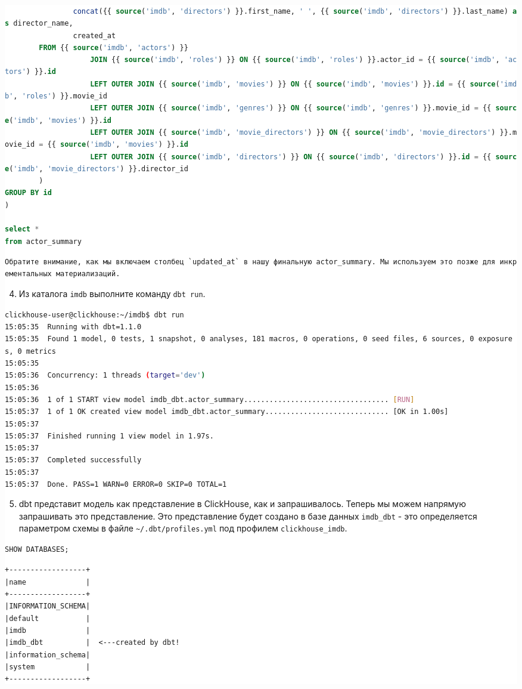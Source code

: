 ```sql
                concat({{ source('imdb', 'directors') }}.first_name, ' ', {{ source('imdb', 'directors') }}.last_name) as director_name,
                created_at
        FROM {{ source('imdb', 'actors') }}
                    JOIN {{ source('imdb', 'roles') }} ON {{ source('imdb', 'roles') }}.actor_id = {{ source('imdb', 'actors') }}.id
                    LEFT OUTER JOIN {{ source('imdb', 'movies') }} ON {{ source('imdb', 'movies') }}.id = {{ source('imdb', 'roles') }}.movie_id
                    LEFT OUTER JOIN {{ source('imdb', 'genres') }} ON {{ source('imdb', 'genres') }}.movie_id = {{ source('imdb', 'movies') }}.id
                    LEFT OUTER JOIN {{ source('imdb', 'movie_directors') }} ON {{ source('imdb', 'movie_directors') }}.movie_id = {{ source('imdb', 'movies') }}.id
                    LEFT OUTER JOIN {{ source('imdb', 'directors') }} ON {{ source('imdb', 'directors') }}.id = {{ source('imdb', 'movie_directors') }}.director_id
        )
GROUP BY id
)

select *
from actor_summary
```
    Обратите внимание, как мы включаем столбец `updated_at` в нашу финальную actor_summary. Мы используем это позже для инкрементальных материализаций.

4. Из каталога `imdb` выполните команду `dbt run`.

```bash
clickhouse-user@clickhouse:~/imdb$ dbt run
15:05:35  Running with dbt=1.1.0
15:05:35  Found 1 model, 0 tests, 1 snapshot, 0 analyses, 181 macros, 0 operations, 0 seed files, 6 sources, 0 exposures, 0 metrics
15:05:35
15:05:36  Concurrency: 1 threads (target='dev')
15:05:36
15:05:36  1 of 1 START view model imdb_dbt.actor_summary.................................. [RUN]
15:05:37  1 of 1 OK created view model imdb_dbt.actor_summary............................. [OK in 1.00s]
15:05:37
15:05:37  Finished running 1 view model in 1.97s.
15:05:37
15:05:37  Completed successfully
15:05:37
15:05:37  Done. PASS=1 WARN=0 ERROR=0 SKIP=0 TOTAL=1
```

5. dbt представит модель как представление в ClickHouse, как и запрашивалось. Теперь мы можем напрямую запрашивать это представление. Это представление будет создано в базе данных `imdb_dbt` - это определяется параметром схемы в файле `~/.dbt/profiles.yml` под профилем `clickhouse_imdb`.

```sql
SHOW DATABASES;
```

```response
+------------------+
|name              |
+------------------+
|INFORMATION_SCHEMA|
|default           |
|imdb              |
|imdb_dbt          |  <---created by dbt!
|information_schema|
|system            |
+------------------+
```
